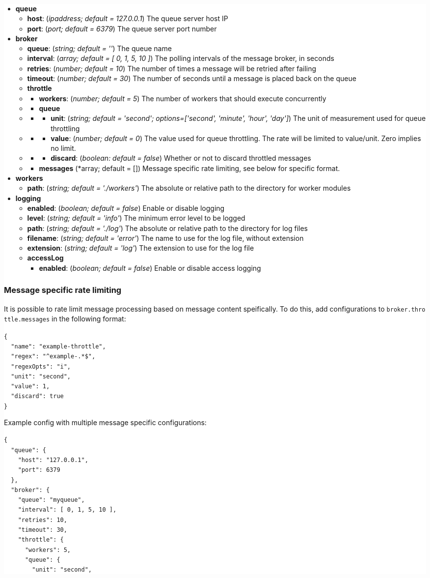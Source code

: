 * **queue**
  * **host**: (*ipaddress; default = 127.0.0.1*) The queue server host IP
  * **port**: (*port; default = 6379*) The queue server port number
* **broker**
  * **queue**: (*string; default = ''*) The queue name
  * **interval**: (*array; default = [ 0, 1, 5, 10 ]*) The polling intervals of the message broker, in seconds
  * **retries**: (*number; default = 10*) The number of times a message will be retried after failing
  * **timeout**: (*number; default = 30*) The number of seconds until a message is placed back on the queue
  * **throttle**
  * * **workers**: (*number; default = 5*) The number of workers that should execute concurrently
  * * **queue**
  * * * **unit**: (*string; default = 'second'; options=['second', 'minute', 'hour', 'day']*) The unit of measurement used for queue throttling
  * * * **value**: (*number; default = 0*) The value used for queue throttling. The rate will be limited to value/unit. Zero implies no limit.
  * * * **discard**: (*boolean: default = false*) Whether or not to discard throttled messages
  * * **messages** (*array; default = []) Message specific rate limiting, see below for specific format.
* **workers**
  * **path**: (*string; default = './workers'*) The absolute or relative path to the directory for worker modules
* **logging**
  * **enabled**: (*boolean; default = false*) Enable or disable logging
  * **level**: (*string; default = 'info'*) The minimum error level to be logged
  * **path**: (*string; default = './log'*) The absolute or relative path to the directory for log files
  * **filename**: (*string; default = 'error'*) The name to use for the log file, without extension
  * **extension**: (*string; default = 'log'*) The extension to use for the log file
  * **accessLog**
    * **enabled**: (*boolean; default = false*) Enable or disable access logging

### Message specific rate limiting

It is possible to rate limit message processing based on message content speifically. To do this, add configurations to `broker.throttle.messages` in the following format:

```
{
  "name": "example-throttle",
  "regex": "^example-.*$",
  "regexOpts": "i",
  "unit": "second",
  "value": 1,
  "discard": true
}
```

Example config with multiple message specific configurations:

```
{
  "queue": {
    "host": "127.0.0.1",
    "port": 6379
  },
  "broker": {
    "queue": "myqueue",
    "interval": [ 0, 1, 5, 10 ],
    "retries": 10,
    "timeout": 30,
    "throttle": {
      "workers": 5,
      "queue": {
        "unit": "second",
```